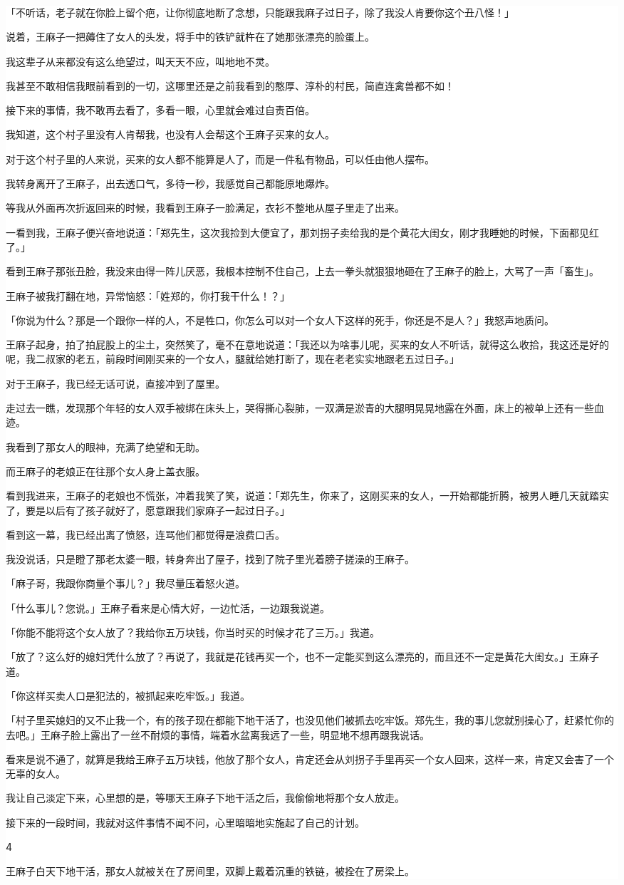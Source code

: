 「不听话，老子就在你脸上留个疤，让你彻底地断了念想，只能跟我麻子过日子，除了我没人肯要你这个丑八怪！」

说着，王麻子一把薅住了女人的头发，将手中的铁铲就杵在了她那张漂亮的脸蛋上。

我这辈子从来都没有这么绝望过，叫天天不应，叫地地不灵。

我甚至不敢相信我眼前看到的一切，这哪里还是之前我看到的憨厚、淳朴的村民，简直连禽兽都不如！

接下来的事情，我不敢再去看了，多看一眼，心里就会难过自责百倍。

我知道，这个村子里没有人肯帮我，也没有人会帮这个王麻子买来的女人。

对于这个村子里的人来说，买来的女人都不能算是人了，而是一件私有物品，可以任由他人摆布。

我转身离开了王麻子，出去透口气，多待一秒，我感觉自己都能原地爆炸。

等我从外面再次折返回来的时候，我看到王麻子一脸满足，衣衫不整地从屋子里走了出来。

一看到我，王麻子便兴奋地说道：「郑先生，这次我捡到大便宜了，那刘拐子卖给我的是个黄花大闺女，刚才我睡她的时候，下面都见红了。」

看到王麻子那张丑脸，我没来由得一阵儿厌恶，我根本控制不住自己，上去一拳头就狠狠地砸在了王麻子的脸上，大骂了一声「畜生」。

王麻子被我打翻在地，异常恼怒：「姓郑的，你打我干什么！？」

「你说为什么？那是一个跟你一样的人，不是牲口，你怎么可以对一个女人下这样的死手，你还是不是人？」我怒声地质问。

王麻子起身，拍了拍屁股上的尘土，突然笑了，毫不在意地说道：「我还以为啥事儿呢，买来的女人不听话，就得这么收拾，我这还是好的呢，我二叔家的老五，前段时间刚买来的一个女人，腿就给她打断了，现在老老实实地跟老五过日子。」

对于王麻子，我已经无话可说，直接冲到了屋里。

走过去一瞧，发现那个年轻的女人双手被绑在床头上，哭得撕心裂肺，一双满是淤青的大腿明晃晃地露在外面，床上的被单上还有一些血迹。

我看到了那女人的眼神，充满了绝望和无助。

而王麻子的老娘正在往那个女人身上盖衣服。

看到我进来，王麻子的老娘也不慌张，冲着我笑了笑，说道：「郑先生，你来了，这刚买来的女人，一开始都能折腾，被男人睡几天就踏实了，要是以后有了孩子就好了，愿意跟我们家麻子一起过日子。」

看到这一幕，我已经出离了愤怒，连骂他们都觉得是浪费口舌。

我没说话，只是瞪了那老太婆一眼，转身奔出了屋子，找到了院子里光着膀子搓澡的王麻子。

「麻子哥，我跟你商量个事儿？」我尽量压着怒火道。

「什么事儿？您说。」王麻子看来是心情大好，一边忙活，一边跟我说道。

「你能不能将这个女人放了？我给你五万块钱，你当时买的时候才花了三万。」我道。

「放了？这么好的媳妇凭什么放了？再说了，我就是花钱再买一个，也不一定能买到这么漂亮的，而且还不一定是黄花大闺女。」王麻子道。

「你这样买卖人口是犯法的，被抓起来吃牢饭。」我道。

「村子里买媳妇的又不止我一个，有的孩子现在都能下地干活了，也没见他们被抓去吃牢饭。郑先生，我的事儿您就别操心了，赶紧忙你的去吧。」王麻子脸上露出了一丝不耐烦的事情，端着水盆离我远了一些，明显地不想再跟我说话。

看来是说不通了，就算是我给王麻子五万块钱，他放了那个女人，肯定还会从刘拐子手里再买一个女人回来，这样一来，肯定又会害了一个无辜的女人。

我让自己淡定下来，心里想的是，等哪天王麻子下地干活之后，我偷偷地将那个女人放走。

接下来的一段时间，我就对这件事情不闻不问，心里暗暗地实施起了自己的计划。

4

王麻子白天下地干活，那女人就被关在了房间里，双脚上戴着沉重的铁链，被拴在了房梁上。
